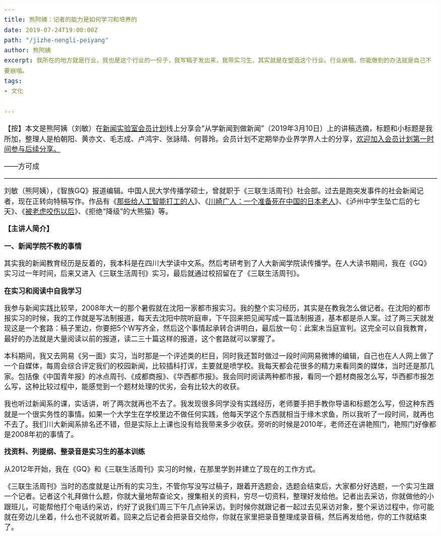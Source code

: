 ```yaml
---
title: 熊阿姨：记者的能力是如何学习和培养的
date: 2019-07-24T19:00:00Z
path: "/jizhe-nengli-peiyang"
author: 熊阿姨
excerpt: 我所在的地方就是行业，我也是这个行业的一份子，我写稿子发出来，我带实习生，其实就是在塑造这个行业。行业崩塌，你能做到的办法就是自己不要崩塌。
tags:
- 文化

---
```

【按】本文是熊阿姨（刘敏）在[新闻实验室会员计划](http://mp.weixin.qq.com/s?__biz=MjM5NDEwNjQ0MQ==&mid=2654280568&idx=3&sn=cd0c35cfcb8b3d359b0d8bc5be3461c8&chksm=bd4d665e8a3aef48b1ac3a59766119a1ccb80a75292b859474ebed9375fefb46b67e9312031a&scene=21#wechat_redirect)线上分享会“从学新闻到做新闻”（2019年3月10日）上的讲稿选摘，标题和小标题是我所加，整理人是柏朝阳、黄亦文、毛志成、卢鸿宇、张詠晴、何蓉玲。会员计划不定期举办业界学界人士的分享，[欢迎加入会员计划第一时间参与后续分享。](http://mp.weixin.qq.com/s?__biz=MjM5NDEwNjQ0MQ==&mid=2654280568&idx=3&sn=cd0c35cfcb8b3d359b0d8bc5be3461c8&chksm=bd4d665e8a3aef48b1ac3a59766119a1ccb80a75292b859474ebed9375fefb46b67e9312031a&scene=21#wechat_redirect)

——方可成

****

刘敏（熊阿姨），《智族GQ》报道编辑。中国人民大学传播学硕士，曾就职于《三联生活周刊》社会部。过去是跑突发事件的社会新闻记者，现在正转向特稿写作。作品有《[那些给人工智能打工的人](https://mp.weixin.qq.com/s?__biz=MzU0Mzc5NTQxMw==&mid=2247484765&idx=1&sn=a84ea305b60d859d6b405ab49f954767&scene=21#wechat_redirect)》、《[川崎广人：一个准备死在中国的日本老人](https://mp.weixin.qq.com/s?__biz=MzU0Mzc5NTQxMw==&mid=2247484545&idx=1&sn=e70a3aed6a4bff673d9866e7d0d2943e&scene=21#wechat_redirect)》、《泸州中学生坠亡后的七天》、《[被老虎咬伤以后](https://mp.weixin.qq.com/s?__biz=MTc5MTU3NTYyMQ==&mid=2650620296&idx=1&sn=ba085feee132481b74a063edc840154f&scene=21#wechat_redirect)》、《拒绝“降级”的大熊猫》等。

**【主讲人简介】**

**一、新闻学院不教的事情**

其实我的新闻教育经历是反着的，我本科是在四川大学读中文系。然后考研考到了人大新闻学院读传播学。在人大读书期间，我在《GQ》实习过一年时间，后来又进入《三联生活周刊》实习，最后就通过校招留在了《三联生活周刊》。

**在实习和阅读中自我学习**

我参与新闻实践比较早，2008年大一的那个暑假就在沈阳一家都市报实习。我的整个实习经历，其实是在教我怎么做记者。在沈阳的都市报实习的时候，我的工作就是写法制报道，每天去沈阳中院听庭审，下午回来把见闻写成一篇法制报道，基本都是杀人案。过了两三天就发现这是一个套路：稿子里边，你要把5个W写齐全，然后这个事情起承转合讲明白，最后放一句：此案未当庭宣判。这完全可以自我教育，最好的办法就是大量阅读以前的报道，读二三十篇这样的报道，这个套路就可以掌握了。

本科期间，我又去网易《另一面》实习，当时那是一个评述类的栏目，同时我还暂时做过一段时间网易微博的编辑，自己也在人人网上做了一个自媒体，每周会综合评定我们的校园新闻，比较插科打诨，主要就是喷学校。我每天都会花很多的精力来看同类的媒体，当时还是那几家。包括像《中国青年报》的冰点周刊、《成都商报》、《华西都市报》。我会同时阅读两种都市报，看同一个题材商报怎么写，华西都市报怎么写，这种比较过程中，能感觉到一个题材处理的优劣，会有比较大的收获。

我也听过新闻系的课，实话讲，听了两次就再也不去了。我发现很多同学没有实践经历，老师要手把手教你导语和标题怎么写，但这种东西就是一个很实务性的事情。如果一个大学生在学校里边不做任何实践，他每天学这个东西就相当于缘木求鱼，所以我听了一段时间，就再也不去了。我们川大新闻系排名还不错，但是实际上上课也没有给我带来多少收获。旁听的时候是2010年，老师还在讲艳照门，艳照门好像都是2008年初的事情了。

**找资料、列提纲、整录音是实习生的基本训练**

从2012年开始，我在《GQ》和《三联生活周刊》实习的时候，在那里学到并建立了现在的工作方式。

《三联生活周刊》当时的态度就是让所有的实习生，不管你写没写过稿子，跟着开选题会，选题会结束后，大家都分好选题，一个实习生跟一个记者。记者这个礼拜做什么题，你就大量地帮查论文，搜集相关的资料，穷尽一切资料，整理好发给他。记者出去采访，你就做他的小跟班儿，可能帮他打个电话约采访，约好了说我们周三下午几点钟采访。到时候你就跟记者一起过去见采访对象，整个采访过程中，你可能就在旁边儿坐着，什么也不说就听着。回来之后记者会把录音交给你，你就在家里把录音整理成录音稿，然后再发给他，你的工作就结束了。
